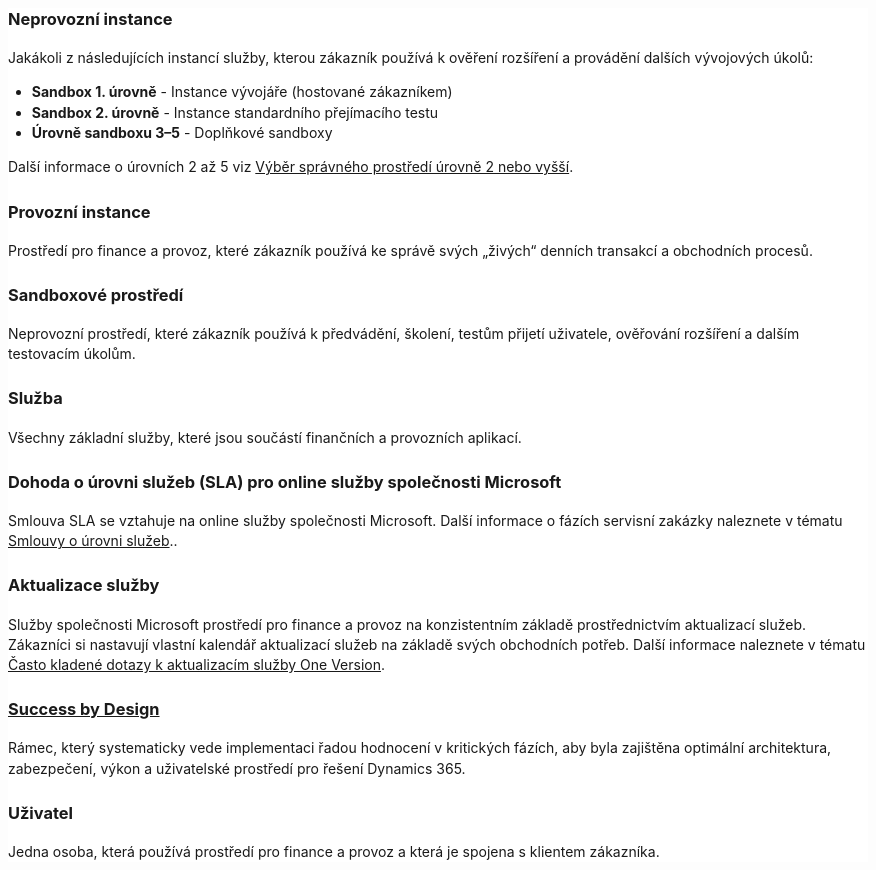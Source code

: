 ### <a name="non-production-instance"></a>Neprovozní instance

Jakákoli z následujících instancí služby, kterou zákazník používá k ověření rozšíření a provádění dalších vývojových úkolů:

- **Sandbox 1. úrovně** - Instance vývojáře (hostované zákazníkem)
- **Sandbox 2. úrovně** - Instance standardního přejímacího testu
- **Úrovně sandboxu 3–5** - Doplňkové sandboxy

Další informace o úrovních 2 až 5 viz [Výběr správného prostředí úrovně 2 nebo vyšší](../imp-lifecycle/environment-planning.md#selecting-the-correct-tier-2-or-higher-environment).

### <a name="production-instance"></a>Provozní instance

Prostředí pro finance a provoz, které zákazník používá ke správě svých „živých“ denních transakcí a obchodních procesů.

### <a name="sandbox-environment"></a>Sandboxové prostředí

Neprovozní prostředí, které zákazník používá k předvádění, školení, testům přijetí uživatele, ověřování rozšíření a dalším testovacím úkolům.

### <a name="service"></a>Služba

Všechny základní služby, které jsou součástí finančních a provozních aplikací.

### <a name="service-level-agreement-sla-for-microsoft-online-services"></a>Dohoda o úrovni služeb (SLA) pro online služby společnosti Microsoft

Smlouva SLA se vztahuje na online služby společnosti Microsoft. Další informace o fázích servisní zakázky naleznete v tématu [Smlouvy o úrovni služeb](https://www.microsoft.com/licensing/docs/view/Service-Level-Agreements-SLA-for-Online-Services)..

### <a name="service-update"></a>Aktualizace služby

Služby společnosti Microsoft prostředí pro finance a provoz na konzistentním základě prostřednictvím aktualizací služeb. Zákazníci si nastavují vlastní kalendář aktualizací služeb na základě svých obchodních potřeb. Další informace naleznete v tématu [Často kladené dotazy k aktualizacím služby One Version](../../dev-itpro/lifecycle-services/oneversion-overview.md).

### <a name="success-by-design"></a>[Success by Design](/dynamics365/fasttrack/success-by-design-overview)

Rámec, který systematicky vede implementaci řadou hodnocení v kritických fázích, aby byla zajištěna optimální architektura, zabezpečení, výkon a uživatelské prostředí pro řešení Dynamics 365.

### <a name="user"></a>Uživatel

Jedna osoba, která používá prostředí pro finance a provoz a která je spojena s klientem zákazníka.

